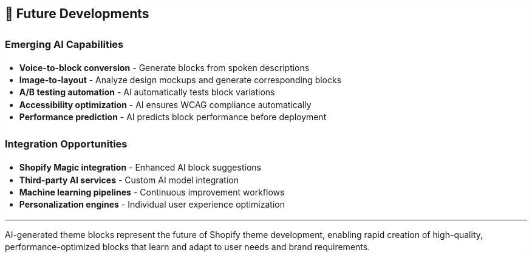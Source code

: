 ## 🚀 Future Developments

### Emerging AI Capabilities
- **Voice-to-block conversion** - Generate blocks from spoken descriptions
- **Image-to-layout** - Analyze design mockups and generate corresponding blocks
- **A/B testing automation** - AI automatically tests block variations
- **Accessibility optimization** - AI ensures WCAG compliance automatically
- **Performance prediction** - AI predicts block performance before deployment

### Integration Opportunities
- **Shopify Magic integration** - Enhanced AI block suggestions
- **Third-party AI services** - Custom AI model integration
- **Machine learning pipelines** - Continuous improvement workflows
- **Personalization engines** - Individual user experience optimization

---

AI-generated theme blocks represent the future of Shopify theme development, enabling rapid creation of high-quality, performance-optimized blocks that learn and adapt to user needs and brand requirements.